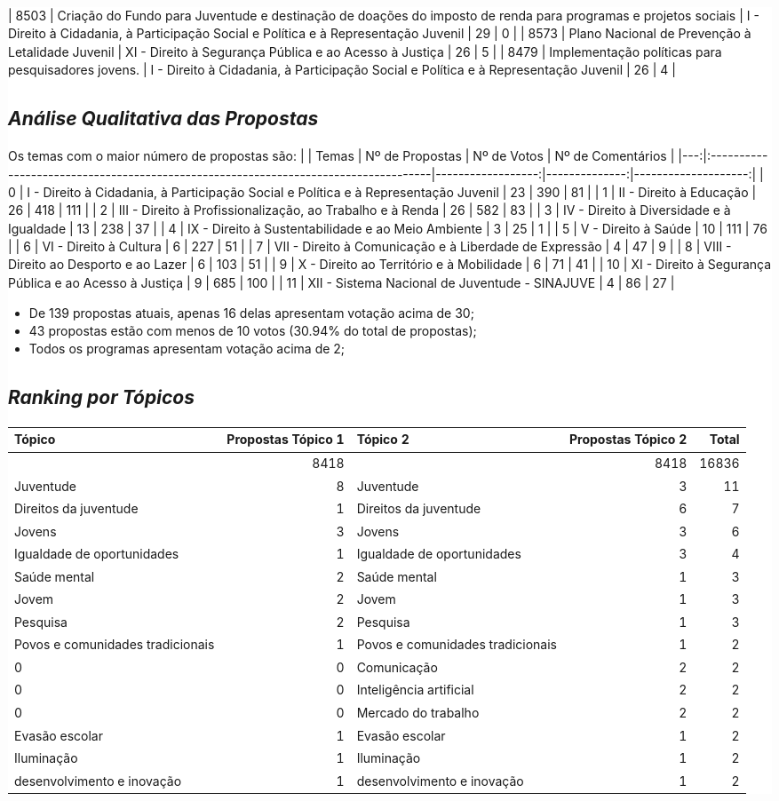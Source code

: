 | 8503 | Criação do Fundo para Juventude e destinação de doações do imposto de renda para programas e projetos sociais                                        | I - Direito à Cidadania, à Participação Social e Política e à Representação Juvenil |            29 |                   0 |
| 8573 | Plano Nacional de Prevenção à Letalidade Juvenil                                                                                                     | XI - Direito à Segurança Pública e ao Acesso à Justiça                              |            26 |                   5 |
| 8479 | Implementação políticas para pesquisadores jovens.                                                                                                   | I - Direito à Cidadania, à Participação Social e Política e à Representação Juvenil |            26 |                   4 |

## *Análise Qualitativa das Propostas* 
 Os temas com o maior número de propostas são: 
|    | Temas                                                                               |   Nº de Propostas |   Nº de Votos |   Nº de Comentários |
|---:|:------------------------------------------------------------------------------------|------------------:|--------------:|--------------------:|
|  0 | I - Direito à Cidadania, à Participação Social e Política e à Representação Juvenil |                23 |           390 |                  81 |
|  1 | II - Direito à Educação                                                             |                26 |           418 |                 111 |
|  2 | III - Direito à Profissionalização, ao Trabalho e à Renda                           |                26 |           582 |                  83 |
|  3 | IV - Direito à Diversidade e à Igualdade                                            |                13 |           238 |                  37 |
|  4 | IX - Direito à Sustentabilidade e ao Meio Ambiente                                  |                 3 |            25 |                   1 |
|  5 | V - Direito à Saúde                                                                 |                10 |           111 |                  76 |
|  6 | VI - Direito à Cultura                                                              |                 6 |           227 |                  51 |
|  7 | VII - Direito à Comunicação e à Liberdade de Expressão                              |                 4 |            47 |                   9 |
|  8 | VIII - Direito ao Desporto e ao Lazer                                               |                 6 |           103 |                  51 |
|  9 | X - Direito ao Território e à Mobilidade                                            |                 6 |            71 |                  41 |
| 10 | XI - Direito à Segurança Pública e ao Acesso à Justiça                              |                 9 |           685 |                 100 |
| 11 | XII - Sistema Nacional de Juventude - SINAJUVE                                      |                 4 |            86 |                  27 |
- De 139 propostas atuais, apenas 16 delas apresentam votação acima de 30;
- 43 propostas estão com menos de 10 votos (30.94% do total de propostas);
- Todos os programas apresentam votação acima de 2;
## *Ranking por Tópicos*
| Tópico                                      |   Propostas Tópico 1 | Tópico 2                           |   Propostas Tópico 2 |   Total |
|:--------------------------------------------|----------------------:|:-----------------------------------|----------------------:|--------:|
|                                             |                  8418 |                                    |                  8418 |   16836 |
| Juventude                                   |                     8 | Juventude                          |                     3 |      11 |
| Direitos da juventude                       |                     1 | Direitos da juventude              |                     6 |       7 |
| Jovens                                      |                     3 | Jovens                             |                     3 |       6 |
| Igualdade de oportunidades                  |                     1 | Igualdade de oportunidades         |                     3 |       4 |
| Saúde mental                                |                     2 | Saúde mental                       |                     1 |       3 |
| Jovem                                       |                     2 | Jovem                              |                     1 |       3 |
| Pesquisa                                    |                     2 | Pesquisa                           |                     1 |       3 |
| Povos e comunidades tradicionais            |                     1 | Povos e comunidades tradicionais   |                     1 |       2 |
| 0                                           |                     0 | Comunicação                        |                     2 |       2 |
| 0                                           |                     0 | Inteligência artificial            |                     2 |       2 |
| 0                                           |                     0 | Mercado do trabalho                |                     2 |       2 |
| Evasão escolar                              |                     1 | Evasão escolar                     |                     1 |       2 |
| Iluminação                                  |                     1 | Iluminação                         |                     1 |       2 |
| desenvolvimento e inovação                  |                     1 | desenvolvimento e inovação         |                     1 |       2 |